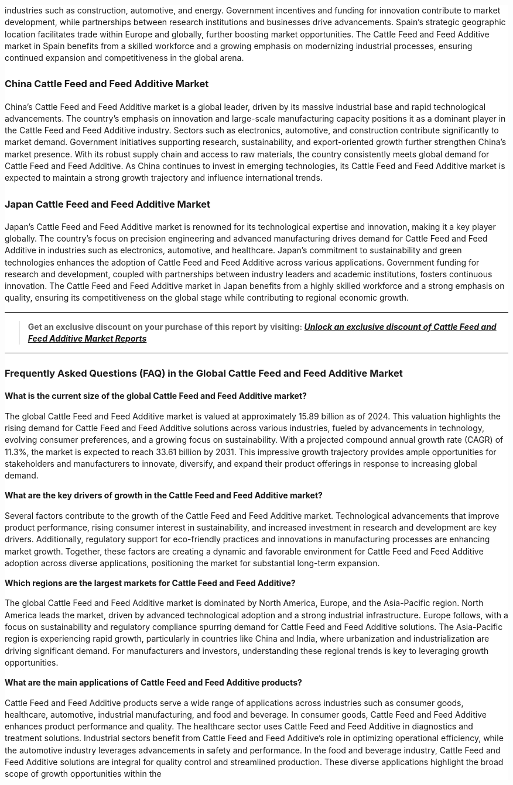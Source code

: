 industries such as construction, automotive, and energy. Government incentives and funding for innovation contribute to market development, while partnerships between research institutions and businesses drive advancements. Spain&rsquo;s strategic geographic location facilitates trade within Europe and globally, further boosting market opportunities. The Cattle Feed and Feed Additive market in Spain benefits from a skilled workforce and a growing emphasis on modernizing industrial processes, ensuring continued expansion and competitiveness in the global arena.</p><h3>China Cattle Feed and Feed Additive Market</h3><p>China&rsquo;s Cattle Feed and Feed Additive market is a global leader, driven by its massive industrial base and rapid technological advancements. The country&rsquo;s emphasis on innovation and large-scale manufacturing capacity positions it as a dominant player in the Cattle Feed and Feed Additive industry. Sectors such as electronics, automotive, and construction contribute significantly to market demand. Government initiatives supporting research, sustainability, and export-oriented growth further strengthen China&rsquo;s market presence. With its robust supply chain and access to raw materials, the country consistently meets global demand for Cattle Feed and Feed Additive. As China continues to invest in emerging technologies, its Cattle Feed and Feed Additive market is expected to maintain a strong growth trajectory and influence international trends.</p><h3>Japan Cattle Feed and Feed Additive Market</h3><p>Japan&rsquo;s Cattle Feed and Feed Additive market is renowned for its technological expertise and innovation, making it a key player globally. The country&rsquo;s focus on precision engineering and advanced manufacturing drives demand for Cattle Feed and Feed Additive in industries such as electronics, automotive, and healthcare. Japan&rsquo;s commitment to sustainability and green technologies enhances the adoption of Cattle Feed and Feed Additive across various applications. Government funding for research and development, coupled with partnerships between industry leaders and academic institutions, fosters continuous innovation. The Cattle Feed and Feed Additive market in Japan benefits from a highly skilled workforce and a strong emphasis on quality, ensuring its competitiveness on the global stage while contributing to regional economic growth.</p><hr /><blockquote><p><strong>Get an exclusive discount on your purchase of this report by visiting: <em><a href="://marketresearchpulse.com/ask-for-discount/116377?utm_source=Github&amp;utm_medium=091">Unlock an exclusive discount of Cattle Feed and Feed Additive Market Reports</a></em>&nbsp;</strong></p></blockquote><hr /><h3>Frequently Asked Questions (FAQ) in the Global Cattle Feed and Feed Additive Market</h3><p><strong>What is the current size of the global Cattle Feed and Feed Additive market?</strong></p><p>The global Cattle Feed and Feed Additive market is valued at approximately 15.89 billion as of 2024. This valuation highlights the rising demand for Cattle Feed and Feed Additive solutions across various industries, fueled by advancements in technology, evolving consumer preferences, and a growing focus on sustainability. With a projected compound annual growth rate (CAGR) of 11.3%, the market is expected to reach 33.61 billion by 2031. This impressive growth trajectory provides ample opportunities for stakeholders and manufacturers to innovate, diversify, and expand their product offerings in response to increasing global demand.</p><p><strong>What are the key drivers of growth in the Cattle Feed and Feed Additive market?</strong></p><p>Several factors contribute to the growth of the Cattle Feed and Feed Additive market. Technological advancements that improve product performance, rising consumer interest in sustainability, and increased investment in research and development are key drivers. Additionally, regulatory support for eco-friendly practices and innovations in manufacturing processes are enhancing market growth. Together, these factors are creating a dynamic and favorable environment for Cattle Feed and Feed Additive adoption across diverse applications, positioning the market for substantial long-term expansion.</p><p><strong>Which regions are the largest markets for Cattle Feed and Feed Additive?</strong></p><p>The global Cattle Feed and Feed Additive market is dominated by North America, Europe, and the Asia-Pacific region. North America leads the market, driven by advanced technological adoption and a strong industrial infrastructure. Europe follows, with a focus on sustainability and regulatory compliance spurring demand for Cattle Feed and Feed Additive solutions. The Asia-Pacific region is experiencing rapid growth, particularly in countries like China and India, where urbanization and industrialization are driving significant demand. For manufacturers and investors, understanding these regional trends is key to leveraging growth opportunities.</p><p><strong>What are the main applications of Cattle Feed and Feed Additive products?</strong></p><p>Cattle Feed and Feed Additive products serve a wide range of applications across industries such as consumer goods, healthcare, automotive, industrial manufacturing, and food and beverage. In consumer goods, Cattle Feed and Feed Additive enhances product performance and quality. The healthcare sector uses Cattle Feed and Feed Additive in diagnostics and treatment solutions. Industrial sectors benefit from Cattle Feed and Feed Additive&rsquo;s role in optimizing operational efficiency, while the automotive industry leverages advancements in safety and performance. In the food and beverage industry, Cattle Feed and Feed Additive solutions are integral for quality control and streamlined production. These diverse applications highlight the broad scope of growth opportunities within the